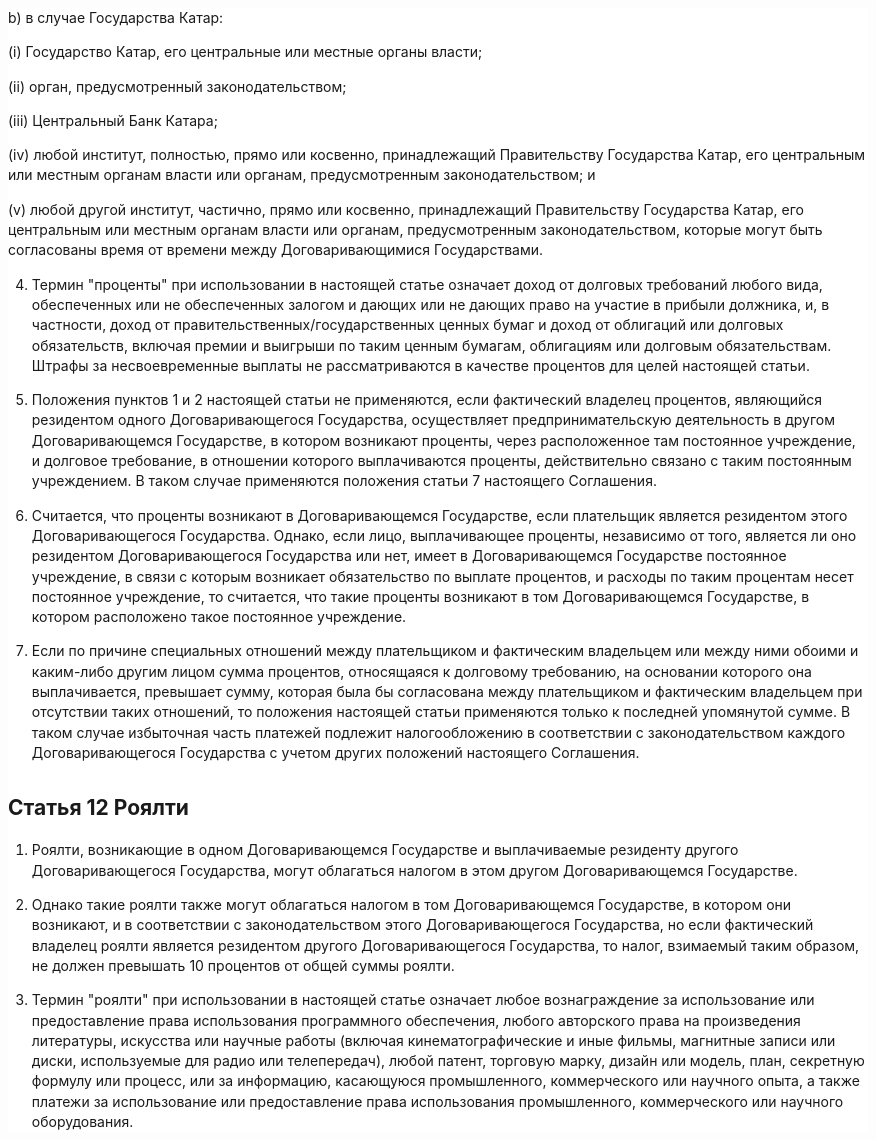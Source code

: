 b) в случае Государства Катар:

(i) Государство Катар, его центральные или местные органы власти;

(ii) орган, предусмотренный законодательством;

(ііі) Центральный Банк Катара;

(iv) любой институт, полностью, прямо или косвенно, принадлежащий Правительству Государства Катар, его центральным или местным органам власти или органам, предусмотренным законодательством; и

(v) любой другой институт, частично, прямо или косвенно, принадлежащий Правительству Государства Катар, его центральным или местным органам власти или органам, предусмотренным законодательством, которые могут быть согласованы время от времени между Договаривающимися Государствами.

4. Термин "проценты" при использовании в настоящей статье означает доход от долговых требований любого вида, обеспеченных или не обеспеченных залогом и дающих или не дающих право на участие в прибыли должника, и, в частности, доход от правительственных/государственных ценных бумаг и доход от облигаций или долговых обязательств, включая премии и выигрыши по таким ценным бумагам, облигациям или долговым обязательствам. Штрафы за несвоевременные выплаты не рассматриваются в качестве процентов для целей настоящей статьи.

5. Положения пунктов 1 и 2 настоящей статьи не применяются, если фактический владелец процентов, являющийся резидентом одного Договаривающегося Государства, осуществляет предпринимательскую деятельность в другом Договаривающемся Государстве, в котором возникают проценты, через расположенное там постоянное учреждение, и долговое требование, в отношении которого выплачиваются проценты, действительно связано с таким постоянным учреждением. В таком случае применяются положения статьи 7 настоящего Соглашения.

6. Считается, что проценты возникают в Договаривающемся Государстве, если плательщик является резидентом этого Договаривающегося Государства. Однако, если лицо, выплачивающее проценты, независимо от того, является ли оно резидентом Договаривающегося Государства или нет, имеет в Договаривающемся Государстве постоянное учреждение, в связи с которым возникает обязательство по выплате процентов, и расходы по таким процентам несет постоянное учреждение, то считается, что такие проценты возникают в том Договаривающемся Государстве, в котором расположено такое постоянное учреждение.

7. Если по причине специальных отношений между плательщиком и фактическим владельцем или между ними обоими и каким-либо другим лицом сумма процентов, относящаяся к долговому требованию, на основании которого она выплачивается, превышает сумму, которая была бы согласована между плательщиком и фактическим владельцем при отсутствии таких отношений, то положения настоящей статьи применяются только к последней упомянутой сумме. В таком случае избыточная часть платежей подлежит налогообложению в соответствии с законодательством каждого Договаривающегося Государства с учетом других положений настоящего Соглашения.

## Статья 12 Роялти

1. Роялти, возникающие в одном Договаривающемся Государстве и выплачиваемые резиденту другого Договаривающегося Государства, могут облагаться налогом в этом другом Договаривающемся Государстве.

2. Однако такие роялти также могут облагаться налогом в том Договаривающемся Государстве, в котором они возникают, и в соответствии с законодательством этого Договаривающегося Государства, но если фактический владелец роялти является резидентом другого Договаривающегося Государства, то налог, взимаемый таким образом, не должен превышать 10 процентов от общей суммы роялти.

3. Термин "роялти" при использовании в настоящей статье означает любое вознаграждение за использование или предоставление права использования программного обеспечения, любого авторского права на произведения литературы, искусства или научные работы (включая кинематографические и иные фильмы, магнитные записи или диски, используемые для радио или телепередач), любой патент, торговую марку, дизайн или модель, план, секретную формулу или процесс, или за информацию, касающуюся промышленного, коммерческого или научного опыта, а также платежи за использование или предоставление права использования промышленного, коммерческого или научного оборудования.
